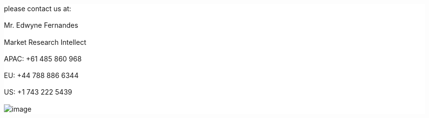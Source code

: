 please contact us at:</strong></p><p>Mr. Edwyne Fernandes</p><p>Market Research Intellect</p><p>APAC: +61 485 860 968</p><p>EU: +44 788 886 6344</p><p>US: +1 743 222 5439</p>
![image](https://github.com/user-attachments/assets/1cae2e84-4f4a-49e0-93b5-663548b42277)

